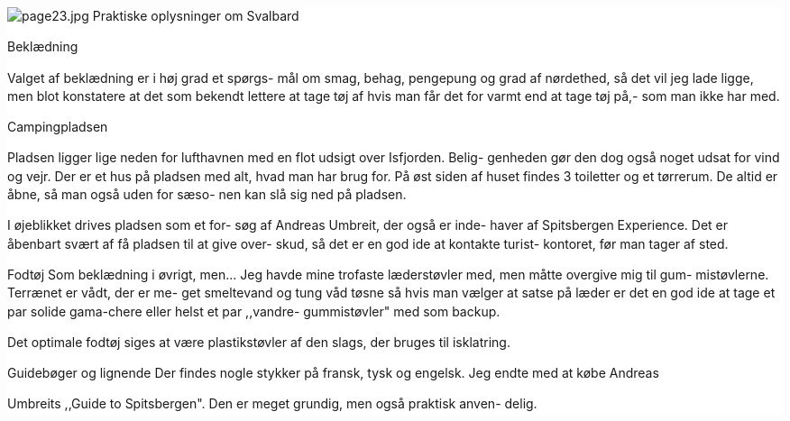 


![page23.jpg](/2000/DB-2000-4/page23.jpg)
Praktiske oplysninger om Svalbard

Beklædning

Valget af beklædning er i høj grad et spørgs-
mål om smag, behag, pengepung og grad
af nørdethed, så det vil jeg lade ligge, men
blot konstatere at det som bekendt lettere
at tage tøj af hvis man får det for varmt
end at tage tøj på,- som man ikke har med.

Campingpladsen

Pladsen ligger lige neden for lufthavnen
med en flot udsigt over Isfjorden. Belig-
genheden gør den dog også noget udsat for
vind og vejr. Der er et hus på pladsen med
alt, hvad man har brug for. På øst siden af
huset findes 3 toiletter og et tørrerum. De
altid er åbne, så man også uden for sæso-
nen kan slå sig ned på pladsen.

I øjeblikket drives pladsen som et for-
søg af Andreas Umbreit, der også er inde-
haver af Spitsbergen Experience. Det er
åbenbart svært af få pladsen til at give over-
skud, så det er en god ide at kontakte turist-
kontoret, før man tager af sted.

Fodtøj
Som beklædning i øvrigt, men...
Jeg havde mine trofaste læderstøvler med,
men måtte overgive mig til gum-
mistøvlerne. Terrænet er vådt, der er me-
get smeltevand og tung våd tøsne så hvis
man vælger at satse på læder er det en god
ide at tage et par solide gama-chere eller
helst et par ,,vandre- gummistøvler" med
som backup.

Det optimale fodtøj siges at være
plastikstøvler af den slags, der bruges til
isklatring.

Guidebøger og lignende
Der findes nogle stykker på fransk, tysk
og engelsk. Jeg endte med at købe Andreas

Umbreits ,,Guide to Spitsbergen". Den er
meget grundig, men også praktisk anven-
delig.
